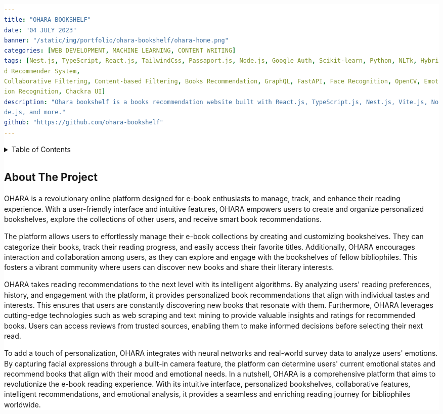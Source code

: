 ```yaml
---
title: "OHARA BOOKSHELF"
date: "04 JULY 2023"
banner: "/static/img/portfolio/ohara-bookshelf/ohara-home.png"
categories: [WEB DEVELOPMENT, MACHINE LEARNING, CONTENT WRITING]
tags: [Nest.js, TypeScript, React.js, TailwindCss, Passaport.js, Node.js, Google Auth, Scikit-learn, Python, NLTk, Hybrid Recommender System, 
Collaborative Filtering, Content-based Filtering, Books Recommendation, GraphQL, FastAPI, Face Recognition, OpenCV, Emotion Recognition, Chackra UI]
description: "Ohara bookshelf is a books recommendation website built with React.js, TypeScript.js, Nest.js, Vite.js, Node.js, and more."
github: "https://github.com/ohara-bookshelf"
---
```





<details><summary>Table of Contents</summary></details>




## About The Project

OHARA is a revolutionary online platform designed for e-book enthusiasts to manage, track, 
and enhance their reading experience. With a user-friendly interface and intuitive features, 
OHARA empowers users to create and organize personalized bookshelves, explore the 
collections of other users, and receive smart book recommendations.

The platform allows users to effortlessly manage their e-book collections by creating and 
customizing bookshelves. They can categorize their books, track their reading progress, and 
easily access their favorite titles. Additionally, OHARA encourages interaction and 
collaboration among users, as they can explore and engage with the bookshelves of fellow 
bibliophiles. This fosters a vibrant community where users can discover new books and share 
their literary interests.

OHARA takes reading recommendations to the next level with its intelligent algorithms. By 
analyzing users' reading preferences, history, and engagement with the platform, it provides 
personalized book recommendations that align with individual tastes and interests. This 
ensures that users are constantly discovering new books that resonate with them.
Furthermore, OHARA leverages cutting-edge technologies such as web scraping and text 
mining to provide valuable insights and ratings for recommended books. Users can access 
reviews from trusted sources, enabling them to make informed decisions before selecting 
their next read.

To add a touch of personalization, OHARA integrates with neural networks and real-world 
survey data to analyze users' emotions. By capturing facial expressions through a built-in 
camera feature, the platform can determine users' current emotional states and recommend 
books that align with their mood and emotional needs.
In a nutshell, OHARA is a comprehensive platform that aims to revolutionize the e-book 
reading experience. With its intuitive interface, personalized bookshelves, collaborative 
features, intelligent recommendations, and emotional analysis, it provides a seamless and 
enriching reading journey for bibliophiles worldwide.


[contributors-shield]: https://img.shields.io/github/contributors/dembasow98/Best-README-Template.svg?style=for-the-badge
[contributors-url]: https://github.com/dembasow98/Best-README-Template/graphs/contributors
[forks-shield]: https://img.shields.io/github/forks/dembasow98/Best-README-Template.svg?style=for-the-badge
[forks-url]: https://github.com/dembasow98/Best-README-Template/network/members
[stars-shield]: https://img.shields.io/github/stars/dembasow98/Best-README-Template.svg?style=for-the-badge
[stars-url]: https://github.com/dembasow98/Best-README-Template/stargazers
[issues-shield]: https://img.shields.io/github/issues/dembasow98/Best-README-Template.svg?style=for-the-badge
[issues-url]: https://github.com/dembasow98/Best-README-Template/issues
[license-shield]: https://img.shields.io/github/license/dembasow98/Best-README-Template.svg?style=for-the-badge
[license-url]: https://github.com/dembasow98/Best-README-Template/blob/master/LICENSE.txt
[linkedin-shield]: https://img.shields.io/badge/-LinkedIn-black.svg?style=for-the-badge&logo=linkedin&colorB=555
[linkedin-url]: https://linkedin.com/in/dembasow98
[product-screenshot]: images/screenshot.png
[Next.js]: https://img.shields.io/badge/next.js-000000?style=for-the-badge&logo=nextdotjs&logoColor=white
[Next-url]: https://nextjs.org/
[React.js]: https://img.shields.io/badge/React-20232A?style=for-the-badge&logo=react&logoColor=61DAFB
[React-url]: https://reactjs.org/
[Vue.js]: https://img.shields.io/badge/Vue.js-35495E?style=for-the-badge&logo=vuedotjs&logoColor=4FC08D
[Vue-url]: https://vuejs.org/
[Angular.io]: https://img.shields.io/badge/Angular-DD0031?style=for-the-badge&logo=angular&logoColor=white
[Angular-url]: https://angular.io/
[Svelte.dev]: https://img.shields.io/badge/Svelte-4A4A55?style=for-the-badge&logo=svelte&logoColor=FF3E00
[Svelte-url]: https://svelte.dev/
[Laravel.com]: https://img.shields.io/badge/Laravel-FF2D20?style=for-the-badge&logo=laravel&logoColor=white
[Laravel-url]: https://laravel.com
[Bootstrap.com]: https://img.shields.io/badge/Bootstrap-563D7C?style=for-the-badge&logo=bootstrap&logoColor=white
[Bootstrap-url]: https://getbootstrap.com
[JQuery.com]: https://img.shields.io/badge/jQuery-0769AD?style=for-the-badge&logo=jquery&logoColor=white
[JQuery-url]: https://jquery.com 
[Django]: https://img.shields.io/badge/Django-092E20?style=for-the-badge&logo=django&logoColor=white
[Django-url]: https://www.djangoproject.com/
[Django-rest-framework]: https://img.shields.io/badge/Django-REST%20Framework-092E20?style=for-the-badge&logo=django&logoColor=white
[Django-rest-framework-url]: https://www.django-rest-framework.org/
[CSS]: https://img.shields.io/badge/CSS-239120?&style=for-the-badge&logo=css3&logoColor=white
[CSS-url]: https://developer.mozilla.org/en-US/docs/Web/CSS
[HTML]: https://img.shields.io/badge/HTML-239120?&style=for-the-badge&logo=html5&logoColor=white
[HTML-url]: https://developer.mozilla.org/en-US/docs/Web/HTML
[Tailwind Css]: https://img.shields.io/badge/Tailwind%20Css-239120?&style=for-the-badge&logo=tailwind-css&logoColor=white
[Tailwind Css-url]: https://tailwindcss.com/
[PostgreSQL]: https://img.shields.io/badge/PostgreSQL-239120?&style=for-the-badge&logo=postgresql&logoColor=white
[PostgreSQL-url]: https://www.postgresql.org/
[Docker]: https://img.shields.io/badge/Docker-239120?&style=for-the-badge&logo=docker&logoColor=white
[Docker-url]: https://www.docker.com/
[Experian API]: https://img.shields.io/badge/Experian%20API-239120?&style=for-the-badge&logo=experian&logoColor=white
[Experian API-url]: https://developer.experian.com/
[Paypal]: https://img.shields.io/badge/Paypal-239120?&style=for-the-badge&logo=paypal&logoColor=white
[Paypal-url]: https://developer.paypal.com/
[Stripe]: https://img.shields.io/badge/Stripe-239120?&style=for-the-badge&logo=stripe&logoColor=white
[Stripe-url]: https://stripe.com/
[SEO]: https://img.shields.io/badge/SEO-239120?&style=for-the-badge&logo=seo&logoColor=white
[SEO-url]: https://developers.google.com/search/docs/fundamentals/seo-starter-guide